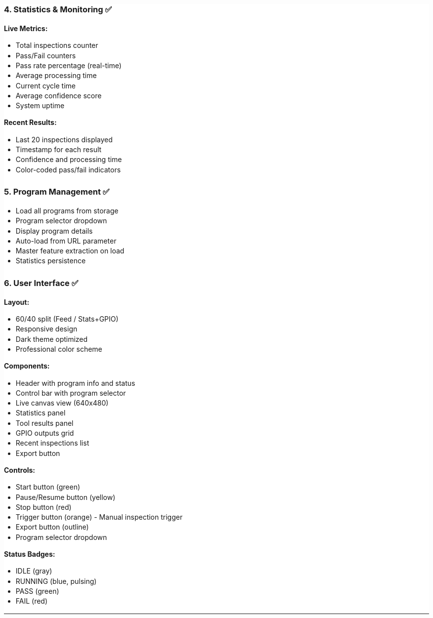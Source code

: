 ### 4. Statistics & Monitoring ✅

**Live Metrics:**
- Total inspections counter
- Pass/Fail counters
- Pass rate percentage (real-time)
- Average processing time
- Current cycle time
- Average confidence score
- System uptime

**Recent Results:**
- Last 20 inspections displayed
- Timestamp for each result
- Confidence and processing time
- Color-coded pass/fail indicators

### 5. Program Management ✅

- Load all programs from storage
- Program selector dropdown
- Display program details
- Auto-load from URL parameter
- Master feature extraction on load
- Statistics persistence

### 6. User Interface ✅

**Layout:**
- 60/40 split (Feed / Stats+GPIO)
- Responsive design
- Dark theme optimized
- Professional color scheme

**Components:**
- Header with program info and status
- Control bar with program selector
- Live canvas view (640x480)
- Statistics panel
- Tool results panel
- GPIO outputs grid
- Recent inspections list
- Export button

**Controls:**
- Start button (green)
- Pause/Resume button (yellow)
- Stop button (red)
- Trigger button (orange) - Manual inspection trigger
- Export button (outline)
- Program selector dropdown

**Status Badges:**
- IDLE (gray)
- RUNNING (blue, pulsing)
- PASS (green)
- FAIL (red)

---